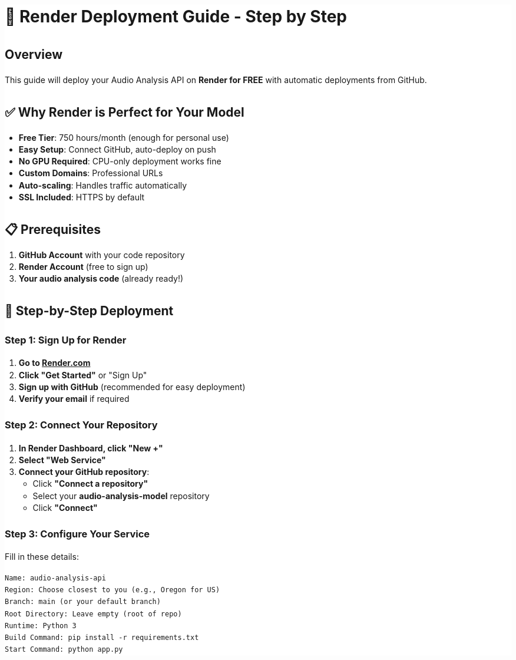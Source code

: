 # 🚀 Render Deployment Guide - Step by Step

## **Overview**
This guide will deploy your Audio Analysis API on **Render for FREE** with automatic deployments from GitHub.

## **✅ Why Render is Perfect for Your Model**

- **Free Tier**: 750 hours/month (enough for personal use)
- **Easy Setup**: Connect GitHub, auto-deploy on push
- **No GPU Required**: CPU-only deployment works fine
- **Custom Domains**: Professional URLs
- **Auto-scaling**: Handles traffic automatically
- **SSL Included**: HTTPS by default

## **📋 Prerequisites**

1. **GitHub Account** with your code repository
2. **Render Account** (free to sign up)
3. **Your audio analysis code** (already ready!)

## **🚀 Step-by-Step Deployment**

### **Step 1: Sign Up for Render**

1. **Go to [Render.com](https://render.com)**
2. **Click "Get Started"** or "Sign Up"
3. **Sign up with GitHub** (recommended for easy deployment)
4. **Verify your email** if required

### **Step 2: Connect Your Repository**

1. **In Render Dashboard, click "New +"**
2. **Select "Web Service"**
3. **Connect your GitHub repository**:
   - Click **"Connect a repository"**
   - Select your **audio-analysis-model** repository
   - Click **"Connect"**

### **Step 3: Configure Your Service**

Fill in these details:

```
Name: audio-analysis-api
Region: Choose closest to you (e.g., Oregon for US)
Branch: main (or your default branch)
Root Directory: Leave empty (root of repo)
Runtime: Python 3
Build Command: pip install -r requirements.txt
Start Command: python app.py
```
